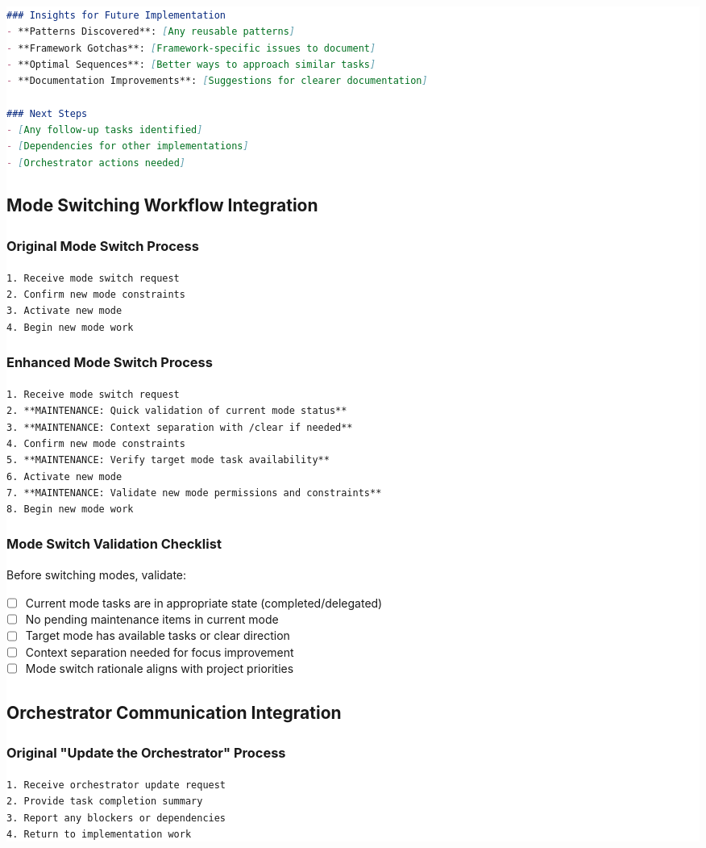 ```markdown
### Insights for Future Implementation
- **Patterns Discovered**: [Any reusable patterns]
- **Framework Gotchas**: [Framework-specific issues to document]
- **Optimal Sequences**: [Better ways to approach similar tasks]
- **Documentation Improvements**: [Suggestions for clearer documentation]

### Next Steps
- [Any follow-up tasks identified]
- [Dependencies for other implementations]
- [Orchestrator actions needed]
```

## Mode Switching Workflow Integration

### Original Mode Switch Process
```
1. Receive mode switch request
2. Confirm new mode constraints
3. Activate new mode
4. Begin new mode work
```

### Enhanced Mode Switch Process
```
1. Receive mode switch request
2. **MAINTENANCE: Quick validation of current mode status**
3. **MAINTENANCE: Context separation with /clear if needed**
4. Confirm new mode constraints
5. **MAINTENANCE: Verify target mode task availability**
6. Activate new mode
7. **MAINTENANCE: Validate new mode permissions and constraints**
8. Begin new mode work
```

### Mode Switch Validation Checklist
Before switching modes, validate:
- [ ] Current mode tasks are in appropriate state (completed/delegated)
- [ ] No pending maintenance items in current mode
- [ ] Target mode has available tasks or clear direction
- [ ] Context separation needed for focus improvement
- [ ] Mode switch rationale aligns with project priorities

## Orchestrator Communication Integration

### Original "Update the Orchestrator" Process
```
1. Receive orchestrator update request
2. Provide task completion summary
3. Report any blockers or dependencies
4. Return to implementation work
```
